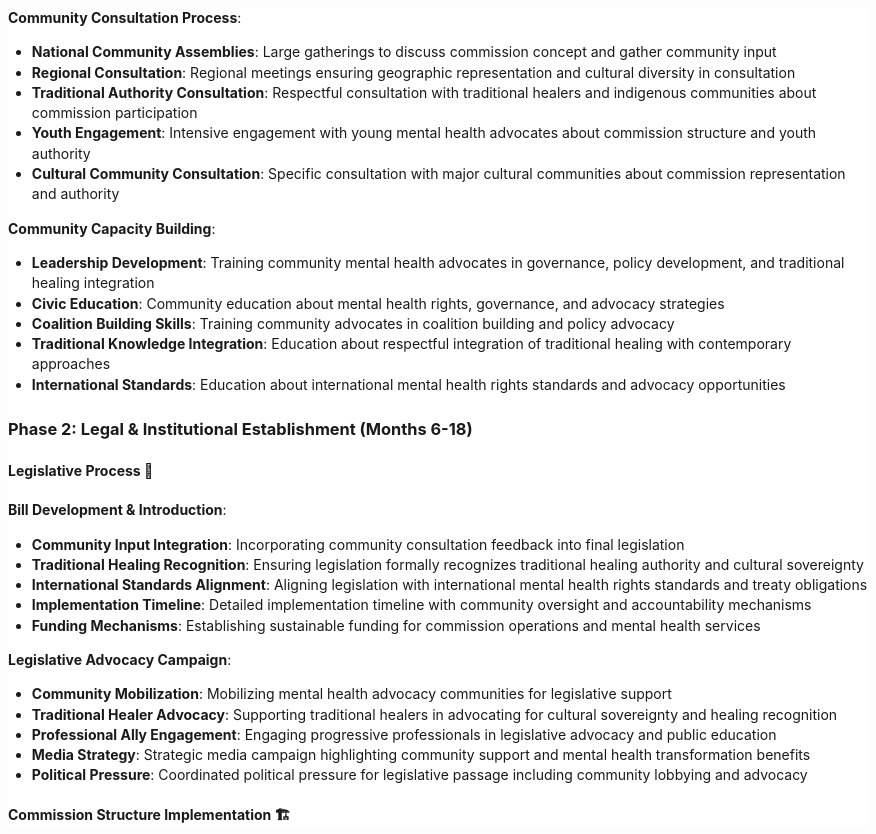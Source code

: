 **Community Consultation Process**:
- **National Community Assemblies**: Large gatherings to discuss commission concept and gather community input
- **Regional Consultation**: Regional meetings ensuring geographic representation and cultural diversity in consultation
- **Traditional Authority Consultation**: Respectful consultation with traditional healers and indigenous communities about commission participation
- **Youth Engagement**: Intensive engagement with young mental health advocates about commission structure and youth authority
- **Cultural Community Consultation**: Specific consultation with major cultural communities about commission representation and authority

**Community Capacity Building**:
- **Leadership Development**: Training community mental health advocates in governance, policy development, and traditional healing integration
- **Civic Education**: Community education about mental health rights, governance, and advocacy strategies
- **Coalition Building Skills**: Training community advocates in coalition building and policy advocacy
- **Traditional Knowledge Integration**: Education about respectful integration of traditional healing with contemporary approaches
- **International Standards**: Education about international mental health rights standards and advocacy opportunities

### Phase 2: Legal & Institutional Establishment (Months 6-18)

#### **Legislative Process** 📜

**Bill Development & Introduction**:
- **Community Input Integration**: Incorporating community consultation feedback into final legislation
- **Traditional Healing Recognition**: Ensuring legislation formally recognizes traditional healing authority and cultural sovereignty
- **International Standards Alignment**: Aligning legislation with international mental health rights standards and treaty obligations
- **Implementation Timeline**: Detailed implementation timeline with community oversight and accountability mechanisms
- **Funding Mechanisms**: Establishing sustainable funding for commission operations and mental health services

**Legislative Advocacy Campaign**:
- **Community Mobilization**: Mobilizing mental health advocacy communities for legislative support
- **Traditional Healer Advocacy**: Supporting traditional healers in advocating for cultural sovereignty and healing recognition
- **Professional Ally Engagement**: Engaging progressive professionals in legislative advocacy and public education
- **Media Strategy**: Strategic media campaign highlighting community support and mental health transformation benefits
- **Political Pressure**: Coordinated political pressure for legislative passage including community lobbying and advocacy

#### **Commission Structure Implementation** 🏗️
